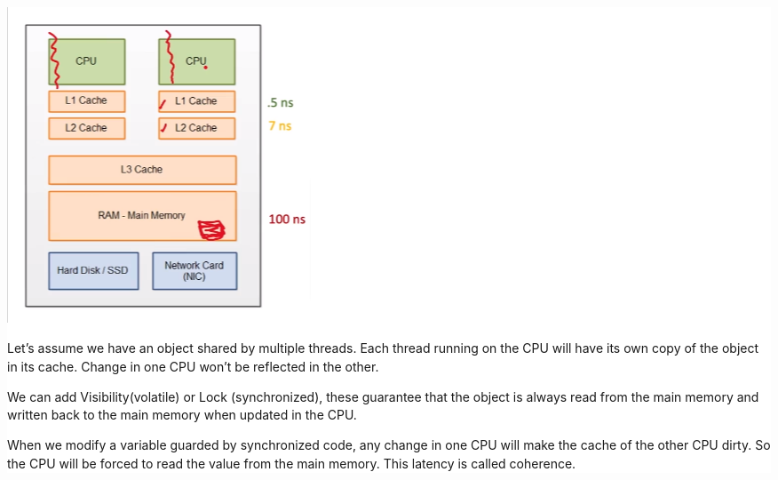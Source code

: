 ![Untitled](Parallel%20Request%207bd9d477ce644b86973fd832fd5bc6f0/Untitled%2011.png)

Let’s assume we have an object shared by multiple threads. Each thread running on the CPU will have its own copy of the object in its cache. Change in one CPU won’t be reflected in the other.

We can add Visibility(volatile) or Lock (synchronized), these guarantee that the object is always read from the main memory and written back to the main memory when updated in the CPU. 

When we modify a variable guarded by synchronized code, any change in one CPU will make the cache of the other CPU dirty. So the CPU will be forced to read the value from the main memory. This latency is called coherence.